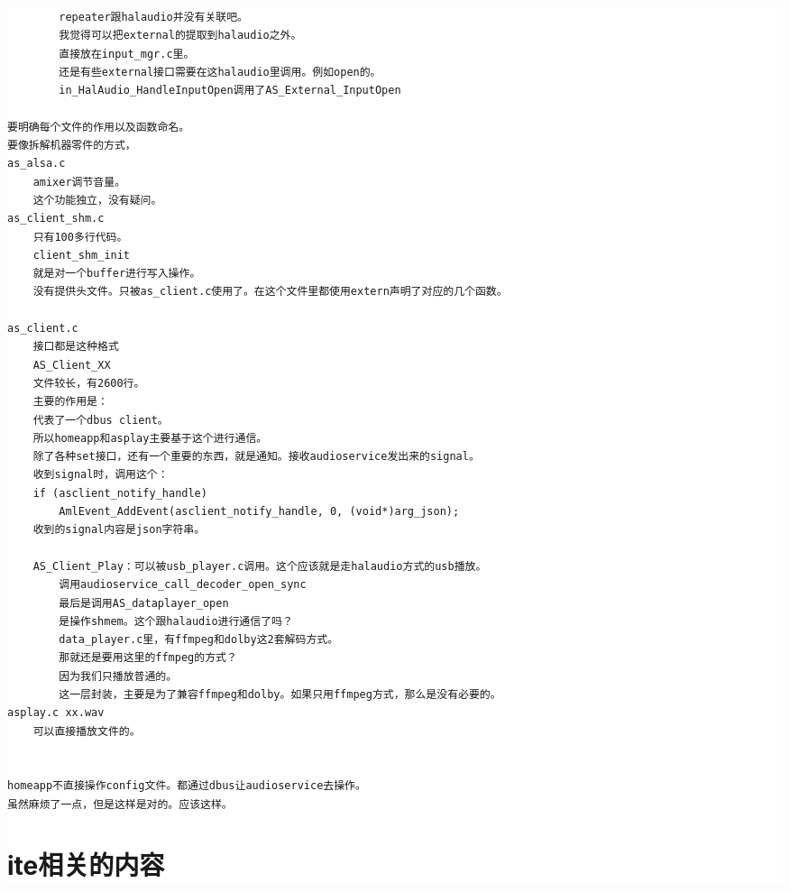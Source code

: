 ```
		repeater跟halaudio并没有关联吧。
		我觉得可以把external的提取到halaudio之外。
		直接放在input_mgr.c里。
		还是有些external接口需要在这halaudio里调用。例如open的。
		in_HalAudio_HandleInputOpen调用了AS_External_InputOpen
		
要明确每个文件的作用以及函数命名。
要像拆解机器零件的方式，
as_alsa.c
	amixer调节音量。
	这个功能独立，没有疑问。
as_client_shm.c
	只有100多行代码。
	client_shm_init
	就是对一个buffer进行写入操作。
	没有提供头文件。只被as_client.c使用了。在这个文件里都使用extern声明了对应的几个函数。
	
as_client.c
	接口都是这种格式
	AS_Client_XX
	文件较长，有2600行。
	主要的作用是：
	代表了一个dbus client。
	所以homeapp和asplay主要基于这个进行通信。
	除了各种set接口，还有一个重要的东西，就是通知。接收audioservice发出来的signal。
	收到signal时，调用这个：
	if (asclient_notify_handle)
		AmlEvent_AddEvent(asclient_notify_handle, 0, (void*)arg_json);
	收到的signal内容是json字符串。
	
	AS_Client_Play：可以被usb_player.c调用。这个应该就是走halaudio方式的usb播放。
		调用audioservice_call_decoder_open_sync
		最后是调用AS_dataplayer_open
		是操作shmem。这个跟halaudio进行通信了吗？
		data_player.c里，有ffmpeg和dolby这2套解码方式。
		那就还是要用这里的ffmpeg的方式？
		因为我们只播放普通的。
		这一层封装，主要是为了兼容ffmpeg和dolby。如果只用ffmpeg方式，那么是没有必要的。
asplay.c xx.wav
	可以直接播放文件的。
	

homeapp不直接操作config文件。都通过dbus让audioservice去操作。
虽然麻烦了一点，但是这样是对的。应该这样。

```



# ite相关的内容
